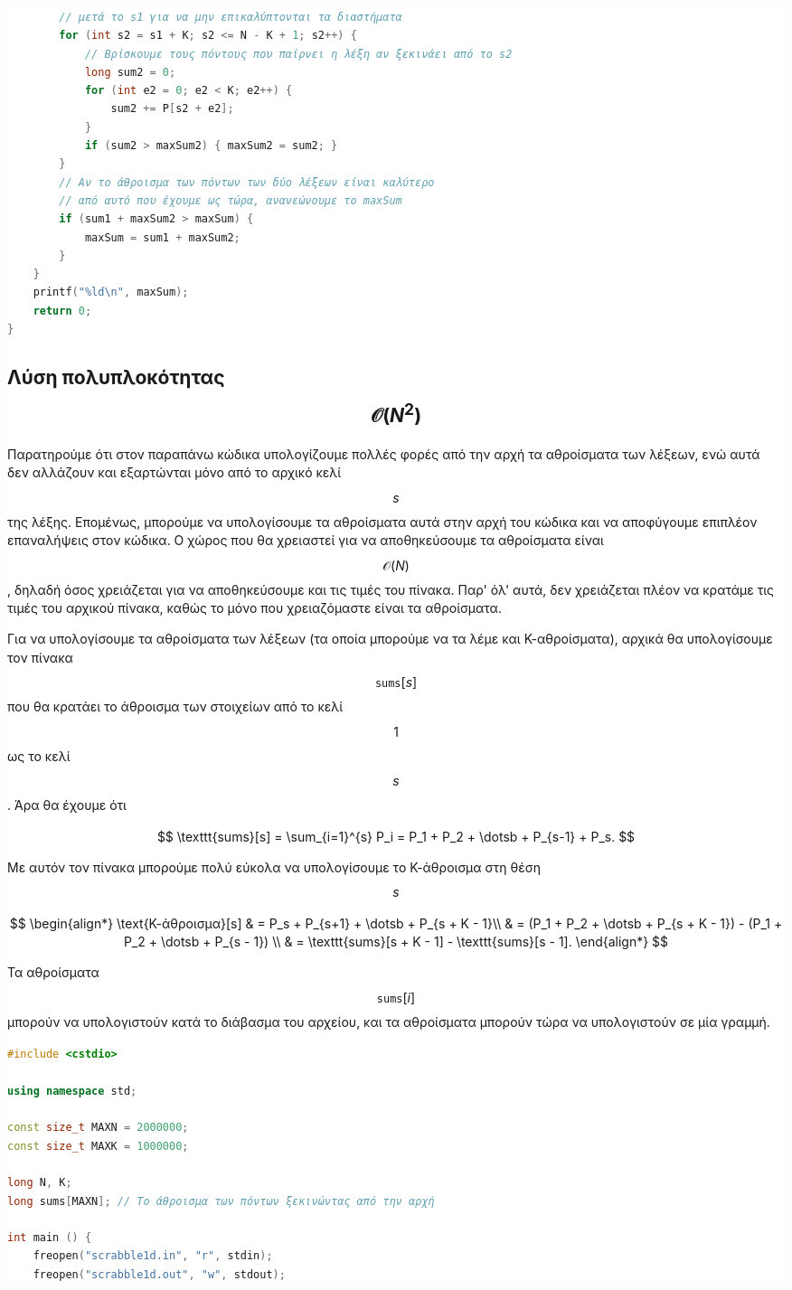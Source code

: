 ```c++
		// μετά το s1 για να μην επικαλύπτονται τα διαστήματα
		for (int s2 = s1 + K; s2 <= N - K + 1; s2++) {
			// Βρίσκουμε τους πόντους που παίρνει η λέξη αν ξεκινάει από το s2
			long sum2 = 0;
			for (int e2 = 0; e2 < K; e2++) {
				sum2 += P[s2 + e2];
			}
			if (sum2 > maxSum2) { maxSum2 = sum2; }
		}
		// Αν το άθροισμα των πόντων των δύο λέξεων είναι καλύτερο
		// από αυτό που έχουμε ως τώρα, ανανεώνουμε το maxSum
		if (sum1 + maxSum2 > maxSum) {
			maxSum = sum1 + maxSum2;
		}
	}
	printf("%ld\n", maxSum);
	return 0;
}
```

## Λύση πολυπλοκότητας $$\mathcal{O}(N^2)$$

Παρατηρούμε ότι στον παραπάνω κώδικα υπολογίζουμε πολλές φορές από την αρχή τα αθροίσματα των λέξεων, ενώ αυτά δεν αλλάζουν και εξαρτώνται μόνο από το αρχικό κελί $$s$$ της λέξης. Επομένως, μπορούμε να υπολογίσουμε τα αθροίσματα αυτά στην αρχή του κώδικα και να αποφύγουμε επιπλέον επαναλήψεις στον κώδικα. Ο χώρος που θα χρειαστεί για να αποθηκεύσουμε τα αθροίσματα είναι $$\mathcal{O}(N)$$, δηλαδή όσος χρειάζεται για να αποθηκεύσουμε και τις τιμές του πίνακα. Παρ' όλ' αυτά, δεν χρειάζεται πλέον να κρατάμε τις τιμές του αρχικού πίνακα, καθώς το μόνο που χρειαζόμαστε είναι τα αθροίσματα.

Για να υπολογίσουμε τα αθροίσματα των λέξεων (τα οποία μπορούμε να τα λέμε και Κ-αθροίσματα), αρχικά θα υπολογίσουμε τον πίνακα $$\texttt{sums}[s]$$ που θα κρατάει το άθροισμα των στοιχείων από το κελί $$1$$ ως το κελί $$s$$. Άρα θα έχουμε ότι

$$
\texttt{sums}[s] = \sum_{i=1}^{s} P_i = P_1 + P_2 + \dotsb + P_{s-1} + P_s.
$$

Με αυτόν τον πίνακα μπορούμε πολύ εύκολα να υπολογίσουμε το Κ-άθροισμα στη θέση $$s$$

$$
\begin{align*}
\text{Κ-άθροισμα}[s] 
 & = P_s + P_{s+1} + \dotsb + P_{s + K - 1}\\ 
 & = (P_1 + P_2 + \dotsb + P_{s + K - 1}) - (P_1 + P_2 + \dotsb + P_{s - 1}) \\
 & = \texttt{sums}[s + K - 1] - \texttt{sums}[s - 1].
\end{align*}
$$

Τα αθροίσματα $$\texttt{sums}[i]$$ μπορούν να υπολογιστούν κατά το διάβασμα του αρχείου, και τα αθροίσματα μπορούν τώρα να υπολογιστούν σε μία γραμμή.

```c++
#include <cstdio>

using namespace std;

const size_t MAXN = 2000000;
const size_t MAXK = 1000000;

long N, K;
long sums[MAXN]; // Το άθροισμα των πόντων ξεκινώντας από την αρχή

int main () {
	freopen("scrabble1d.in", "r", stdin);
	freopen("scrabble1d.out", "w", stdout);

```